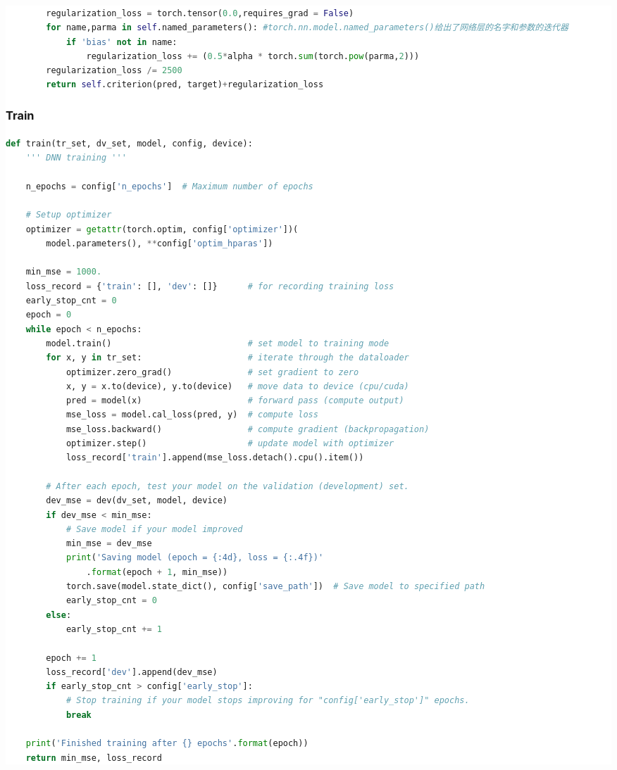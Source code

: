 ```python
        regularization_loss = torch.tensor(0.0,requires_grad = False)
        for name,parma in self.named_parameters(): #torch.nn.model.named_parameters()给出了网络层的名字和参数的迭代器
            if 'bias' not in name:
                regularization_loss += (0.5*alpha * torch.sum(torch.pow(parma,2)))
        regularization_loss /= 2500
        return self.criterion(pred, target)+regularization_loss
```

### Train

```python
def train(tr_set, dv_set, model, config, device):
    ''' DNN training '''

    n_epochs = config['n_epochs']  # Maximum number of epochs

    # Setup optimizer
    optimizer = getattr(torch.optim, config['optimizer'])(
        model.parameters(), **config['optim_hparas'])

    min_mse = 1000.
    loss_record = {'train': [], 'dev': []}      # for recording training loss
    early_stop_cnt = 0
    epoch = 0
    while epoch < n_epochs:
        model.train()                           # set model to training mode
        for x, y in tr_set:                     # iterate through the dataloader
            optimizer.zero_grad()               # set gradient to zero
            x, y = x.to(device), y.to(device)   # move data to device (cpu/cuda)
            pred = model(x)                     # forward pass (compute output)
            mse_loss = model.cal_loss(pred, y)  # compute loss
            mse_loss.backward()                 # compute gradient (backpropagation)
            optimizer.step()                    # update model with optimizer
            loss_record['train'].append(mse_loss.detach().cpu().item())

        # After each epoch, test your model on the validation (development) set.
        dev_mse = dev(dv_set, model, device)
        if dev_mse < min_mse:
            # Save model if your model improved
            min_mse = dev_mse
            print('Saving model (epoch = {:4d}, loss = {:.4f})'
                .format(epoch + 1, min_mse))
            torch.save(model.state_dict(), config['save_path'])  # Save model to specified path
            early_stop_cnt = 0
        else:
            early_stop_cnt += 1

        epoch += 1
        loss_record['dev'].append(dev_mse)
        if early_stop_cnt > config['early_stop']:
            # Stop training if your model stops improving for "config['early_stop']" epochs.
            break

    print('Finished training after {} epochs'.format(epoch))
    return min_mse, loss_record
```
